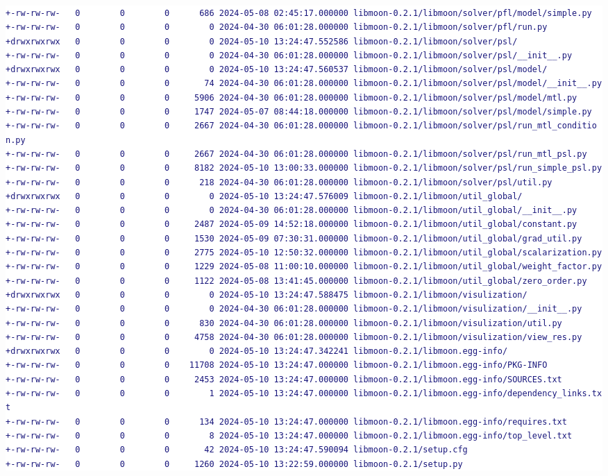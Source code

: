 ```diff
+-rw-rw-rw-   0        0        0      686 2024-05-08 02:45:17.000000 libmoon-0.2.1/libmoon/solver/pfl/model/simple.py
+-rw-rw-rw-   0        0        0        0 2024-04-30 06:01:28.000000 libmoon-0.2.1/libmoon/solver/pfl/run.py
+drwxrwxrwx   0        0        0        0 2024-05-10 13:24:47.552586 libmoon-0.2.1/libmoon/solver/psl/
+-rw-rw-rw-   0        0        0        0 2024-04-30 06:01:28.000000 libmoon-0.2.1/libmoon/solver/psl/__init__.py
+drwxrwxrwx   0        0        0        0 2024-05-10 13:24:47.560537 libmoon-0.2.1/libmoon/solver/psl/model/
+-rw-rw-rw-   0        0        0       74 2024-04-30 06:01:28.000000 libmoon-0.2.1/libmoon/solver/psl/model/__init__.py
+-rw-rw-rw-   0        0        0     5906 2024-04-30 06:01:28.000000 libmoon-0.2.1/libmoon/solver/psl/model/mtl.py
+-rw-rw-rw-   0        0        0     1747 2024-05-07 08:44:18.000000 libmoon-0.2.1/libmoon/solver/psl/model/simple.py
+-rw-rw-rw-   0        0        0     2667 2024-04-30 06:01:28.000000 libmoon-0.2.1/libmoon/solver/psl/run_mtl_condition.py
+-rw-rw-rw-   0        0        0     2667 2024-04-30 06:01:28.000000 libmoon-0.2.1/libmoon/solver/psl/run_mtl_psl.py
+-rw-rw-rw-   0        0        0     8182 2024-05-10 13:00:33.000000 libmoon-0.2.1/libmoon/solver/psl/run_simple_psl.py
+-rw-rw-rw-   0        0        0      218 2024-04-30 06:01:28.000000 libmoon-0.2.1/libmoon/solver/psl/util.py
+drwxrwxrwx   0        0        0        0 2024-05-10 13:24:47.576009 libmoon-0.2.1/libmoon/util_global/
+-rw-rw-rw-   0        0        0        0 2024-04-30 06:01:28.000000 libmoon-0.2.1/libmoon/util_global/__init__.py
+-rw-rw-rw-   0        0        0     2487 2024-05-09 14:52:18.000000 libmoon-0.2.1/libmoon/util_global/constant.py
+-rw-rw-rw-   0        0        0     1530 2024-05-09 07:30:31.000000 libmoon-0.2.1/libmoon/util_global/grad_util.py
+-rw-rw-rw-   0        0        0     2775 2024-05-10 12:50:32.000000 libmoon-0.2.1/libmoon/util_global/scalarization.py
+-rw-rw-rw-   0        0        0     1229 2024-05-08 11:00:10.000000 libmoon-0.2.1/libmoon/util_global/weight_factor.py
+-rw-rw-rw-   0        0        0     1122 2024-05-08 13:41:45.000000 libmoon-0.2.1/libmoon/util_global/zero_order.py
+drwxrwxrwx   0        0        0        0 2024-05-10 13:24:47.588475 libmoon-0.2.1/libmoon/visulization/
+-rw-rw-rw-   0        0        0        0 2024-04-30 06:01:28.000000 libmoon-0.2.1/libmoon/visulization/__init__.py
+-rw-rw-rw-   0        0        0      830 2024-04-30 06:01:28.000000 libmoon-0.2.1/libmoon/visulization/util.py
+-rw-rw-rw-   0        0        0     4758 2024-04-30 06:01:28.000000 libmoon-0.2.1/libmoon/visulization/view_res.py
+drwxrwxrwx   0        0        0        0 2024-05-10 13:24:47.342241 libmoon-0.2.1/libmoon.egg-info/
+-rw-rw-rw-   0        0        0    11708 2024-05-10 13:24:47.000000 libmoon-0.2.1/libmoon.egg-info/PKG-INFO
+-rw-rw-rw-   0        0        0     2453 2024-05-10 13:24:47.000000 libmoon-0.2.1/libmoon.egg-info/SOURCES.txt
+-rw-rw-rw-   0        0        0        1 2024-05-10 13:24:47.000000 libmoon-0.2.1/libmoon.egg-info/dependency_links.txt
+-rw-rw-rw-   0        0        0      134 2024-05-10 13:24:47.000000 libmoon-0.2.1/libmoon.egg-info/requires.txt
+-rw-rw-rw-   0        0        0        8 2024-05-10 13:24:47.000000 libmoon-0.2.1/libmoon.egg-info/top_level.txt
+-rw-rw-rw-   0        0        0       42 2024-05-10 13:24:47.590094 libmoon-0.2.1/setup.cfg
+-rw-rw-rw-   0        0        0     1260 2024-05-10 13:22:59.000000 libmoon-0.2.1/setup.py
```
